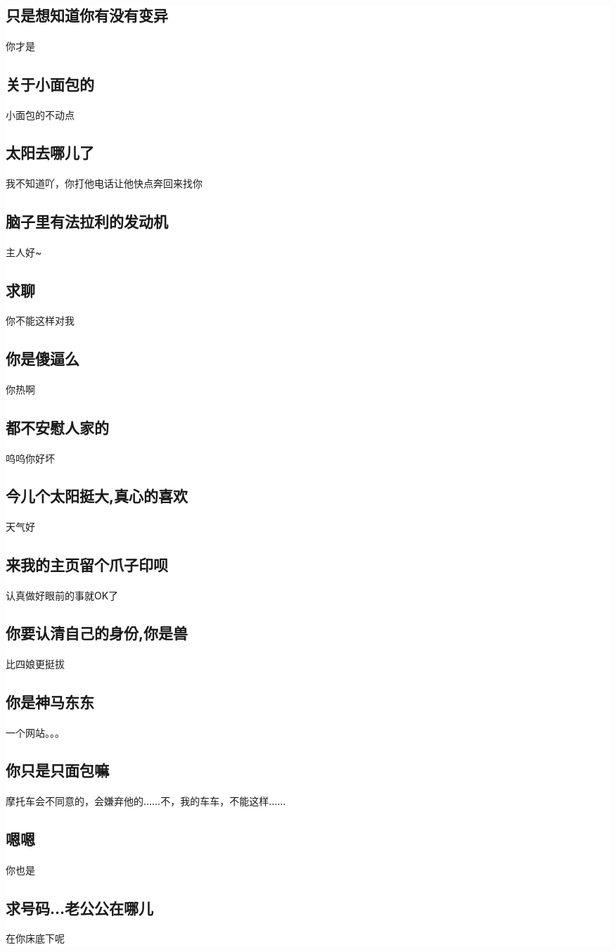 ## 只是想知道你有没有变异
你才是

## 关于小面包的
小面包的不动点

## 太阳去哪儿了
我不知道吖，你打他电话让他快点奔回来找你

## 脑子里有法拉利的发动机
主人好~

## 求聊
你不能这样对我

## 你是傻逼么
你热啊

## 都不安慰人家的
呜呜你好坏

## 今儿个太阳挺大,真心的喜欢
天气好

## 来我的主页留个爪子印呗
认真做好眼前的事就OK了

## 你要认清自己的身份,你是兽
比四娘更挺拔

## 你是神马东东
一个网站。。。

## 你只是只面包嘛
摩托车会不同意的，会嫌弃他的……不，我的车车，不能这样……

## 嗯嗯
你也是

## 求号码…老公公在哪儿
在你床底下呢
